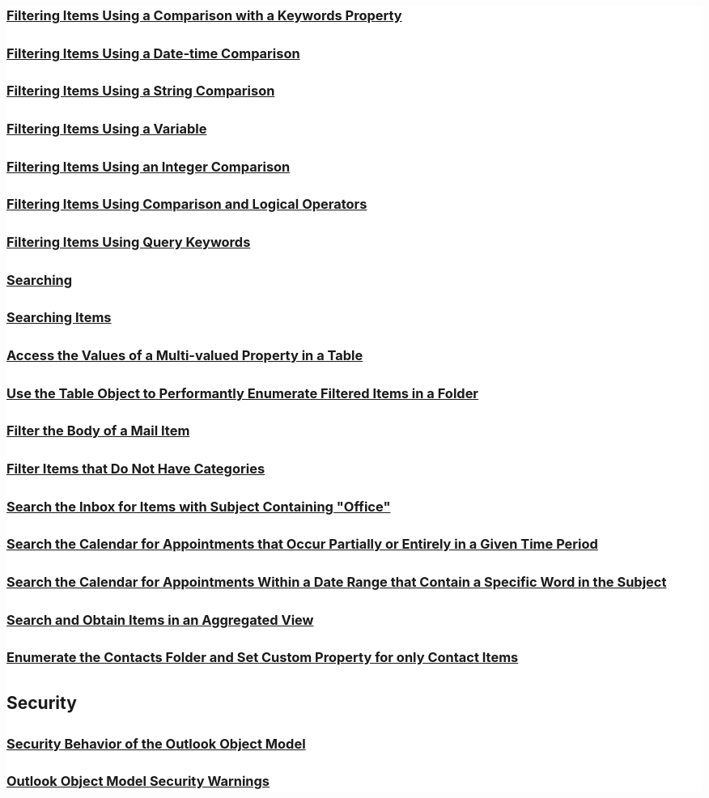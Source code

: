 ### [Filtering Items Using a Comparison with a Keywords Property](filtering-items-using-a-comparison-with-a-keywords-property.md)
### [Filtering Items Using a Date-time Comparison](filtering-items-using-a-date-time-comparison.md)
### [Filtering Items Using a String Comparison](filtering-items-using-a-string-comparison.md)
### [Filtering Items Using a Variable](filtering-items-using-a-variable.md)
### [Filtering Items Using an Integer Comparison](filtering-items-using-an-integer-comparison.md)
### [Filtering Items Using Comparison and Logical Operators](filtering-items-using-comparison-and-logical-operators.md)
### [Filtering Items Using Query Keywords](filtering-items-using-query-keywords.md)
### [Searching](searching.md)
### [Searching Items](searching-items.md)
### [Access the Values of a Multi-valued Property in a Table](access-the-values-of-a-multi-valued-property-in-a-table.md)
### [Use the Table Object to Performantly Enumerate Filtered Items in a Folder](use-the-table-object-to-performantly-enumerate-filtered-items-in-a-folder.md)
### [Filter the Body of a Mail Item](filter-the-body-of-a-mail-item.md)
### [Filter Items that Do Not Have Categories](filter-items-that-do-not-have-categories.md)
### [Search the Inbox for Items with Subject Containing "Office"](search-the-inbox-for-items-with-subject-containing-office.md)
### [Search the Calendar for Appointments that Occur Partially or Entirely in a Given Time Period](search-the-calendar-for-appointments-that-occur-partially-or-entirely-in-a-given.md)
### [Search the Calendar for Appointments Within a Date Range that Contain a Specific Word in the Subject](search-the-calendar-for-appointments-within-a-date-range-that-contain-a-specific.md)
### [Search and Obtain Items in an Aggregated View](search-and-obtain-items-in-an-aggregated-view-outlook.md)
### [Enumerate the Contacts Folder and Set Custom Property for only Contact Items](enumerate-the-contacts-folder-and-set-custom-property-for-only-contact-items.md)
## Security
### [Security Behavior of the Outlook Object Model](security-behavior-of-the-outlook-object-model.md)
### [Outlook Object Model Security Warnings](outlook-object-model-security-warnings.md)